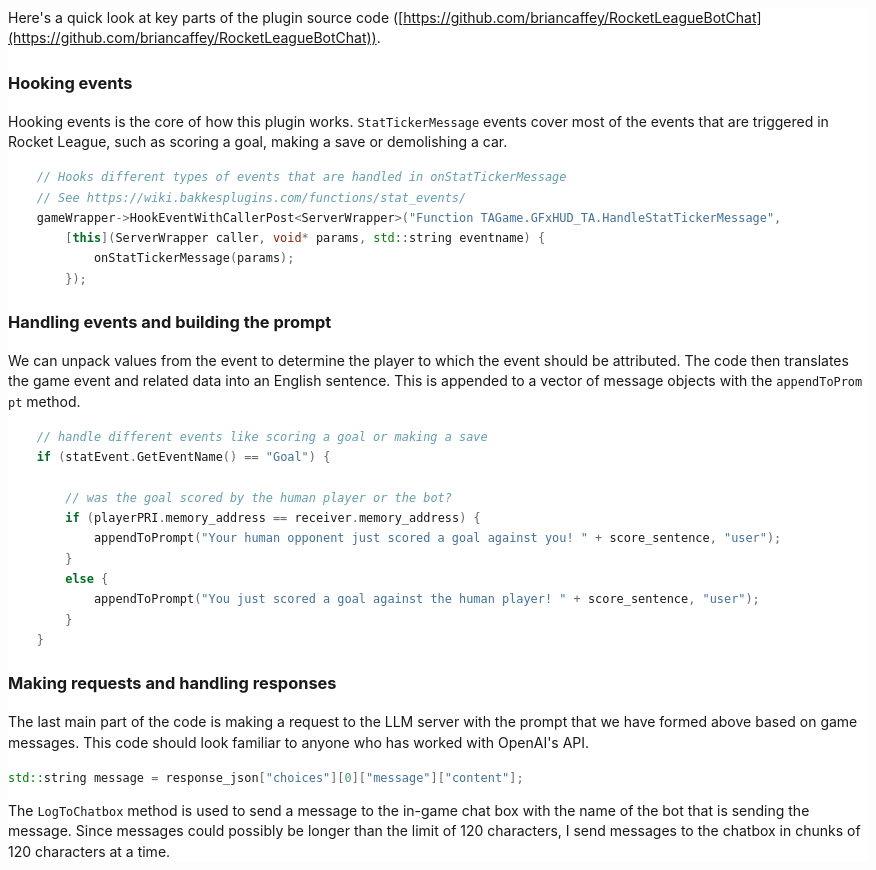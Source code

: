 Here's a quick look at key parts of the plugin source code ([https://github.com/briancaffey/RocketLeagueBotChat](https://github.com/briancaffey/RocketLeagueBotChat)).

### Hooking events

Hooking events is the core of how this plugin works. `StatTickerMessage` events cover most of the events that are triggered in Rocket League, such as scoring a goal, making a save or demolishing a car.

```cpp
	// Hooks different types of events that are handled in onStatTickerMessage
	// See https://wiki.bakkesplugins.com/functions/stat_events/
	gameWrapper->HookEventWithCallerPost<ServerWrapper>("Function TAGame.GFxHUD_TA.HandleStatTickerMessage",
		[this](ServerWrapper caller, void* params, std::string eventname) {
			onStatTickerMessage(params);
		});
```

### Handling events and building the prompt

We can unpack values from the event to determine the player to which the event should be attributed. The code then translates the game event and related data into an English sentence. This is appended to a vector of message objects with the `appendToPrompt` method.

```cpp
	// handle different events like scoring a goal or making a save
	if (statEvent.GetEventName() == "Goal") {

		// was the goal scored by the human player or the bot?
		if (playerPRI.memory_address == receiver.memory_address) {
			appendToPrompt("Your human opponent just scored a goal against you! " + score_sentence, "user");
		}
		else {
			appendToPrompt("You just scored a goal against the human player! " + score_sentence, "user");
		}
	}
```

### Making requests and handling responses

The last main part of the code is making a request to the LLM server with the prompt that we have formed above based on game messages. This code should look familiar to anyone who has worked with OpenAI's API.

```cpp
std::string message = response_json["choices"][0]["message"]["content"];
```

The `LogToChatbox` method is used to send a message to the in-game chat box with the name of the bot that is sending the message. Since messages could possibly be longer than the limit of 120 characters, I send messages to the chatbox in chunks of 120 characters at a time.
